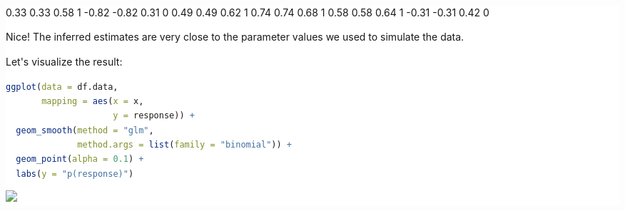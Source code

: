    <td style="text-align:right;"> 0.33 </td>
   <td style="text-align:right;"> 0.33 </td>
   <td style="text-align:right;"> 0.58 </td>
   <td style="text-align:right;"> 1 </td>
  </tr>
  <tr>
   <td style="text-align:right;"> -0.82 </td>
   <td style="text-align:right;"> -0.82 </td>
   <td style="text-align:right;"> 0.31 </td>
   <td style="text-align:right;"> 0 </td>
  </tr>
  <tr>
   <td style="text-align:right;"> 0.49 </td>
   <td style="text-align:right;"> 0.49 </td>
   <td style="text-align:right;"> 0.62 </td>
   <td style="text-align:right;"> 1 </td>
  </tr>
  <tr>
   <td style="text-align:right;"> 0.74 </td>
   <td style="text-align:right;"> 0.74 </td>
   <td style="text-align:right;"> 0.68 </td>
   <td style="text-align:right;"> 1 </td>
  </tr>
  <tr>
   <td style="text-align:right;"> 0.58 </td>
   <td style="text-align:right;"> 0.58 </td>
   <td style="text-align:right;"> 0.64 </td>
   <td style="text-align:right;"> 1 </td>
  </tr>
  <tr>
   <td style="text-align:right;"> -0.31 </td>
   <td style="text-align:right;"> -0.31 </td>
   <td style="text-align:right;"> 0.42 </td>
   <td style="text-align:right;"> 0 </td>
  </tr>
</tbody>
</table>

Nice! The inferred estimates are very close to the parameter values we used to simulate the data. 

Let's visualize the result: 


``` r
ggplot(data = df.data,
       mapping = aes(x = x,
                     y = response)) + 
  geom_smooth(method = "glm",
              method.args = list(family = "binomial")) + 
  geom_point(alpha = 0.1) +
  labs(y = "p(response)")
```

<img src="21-generalized_linear_model_files/figure-html/unnamed-chunk-32-1.png" width="672" />
